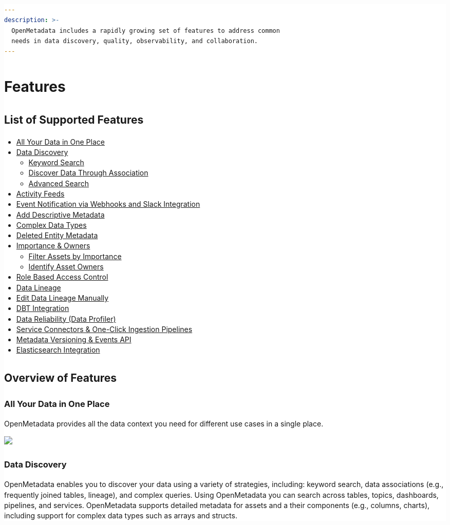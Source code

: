 ```yaml
---
description: >-
  OpenMetadata includes a rapidly growing set of features to address common
  needs in data discovery, quality, observability, and collaboration.
---
```


# Features

## List of Supported Features

* [All Your Data in One Place](features.md#all-your-data-in-one-place)
* [Data Discovery](features.md#data-discovery)
  * [Keyword Search](features.md#keyword-search)
  * [Discover Data Through Association](features.md#discover-data-through-association)
  * [Advanced Search](features.md#advanced-search)
* [Activity Feeds](features.md#activity-feeds)
* [Event Notification via Webhooks and Slack Integration](features.md#event-notification-via-webhook-and-slack-integration)
* [Add Descriptive Metadata](features.md#add-descriptive-metadata)
* [Complex Data Types](features.md#complex-data-types)
* [Deleted Entity Metadata](features.md#deleted-entity-metadata)
* [Importance & Owners](features.md#importance-and-owners)
  * [Filter Assets by Importance](features.md#filter-assets-by-importance)
  * [Identify Asset Owners](features.md#identify-asset-owners)
* [Role Based Access Control](features.md#role-based-access-control)
* [Data Lineage](features.md#data-lineage)
* [Edit Data Lineage Manually](features.md#edit-data-lineage-manually)
* [DBT Integration](features.md#dbt-integration)
* [Data Reliability (Data Profiler)](features.md#data-reliability)
* [Service Connectors & One-Click Ingestion Pipelines](features.md#service-connectors-and-one-click-ingestion-pipelines)
* [Metadata Versioning & Events API](features.md#metadata-versioning)
* [Elasticsearch Integration](features.md#elasticsearch-integration)

## Overview of Features

### All Your Data in One Place

OpenMetadata provides all the data context you need for different use cases in a single place.

![](.gitbook/assets/home-screen.gif)

### Data Discovery

OpenMetadata enables you to discover your data using a variety of strategies, including: keyword search, data associations (e.g., frequently joined tables, lineage), and complex queries. Using OpenMetadata you can search across tables, topics, dashboards, pipelines, and services. OpenMetadata supports detailed metadata for assets and a their components (e.g., columns, charts), including support for complex data types such as arrays and structs.
